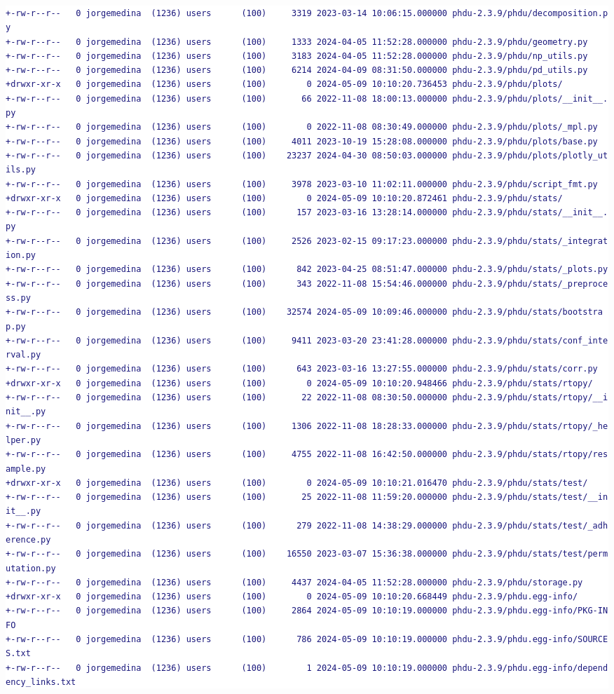 ```diff
+-rw-r--r--   0 jorgemedina  (1236) users      (100)     3319 2023-03-14 10:06:15.000000 phdu-2.3.9/phdu/decomposition.py
+-rw-r--r--   0 jorgemedina  (1236) users      (100)     1333 2024-04-05 11:52:28.000000 phdu-2.3.9/phdu/geometry.py
+-rw-r--r--   0 jorgemedina  (1236) users      (100)     3183 2024-04-05 11:52:28.000000 phdu-2.3.9/phdu/np_utils.py
+-rw-r--r--   0 jorgemedina  (1236) users      (100)     6214 2024-04-09 08:31:50.000000 phdu-2.3.9/phdu/pd_utils.py
+drwxr-xr-x   0 jorgemedina  (1236) users      (100)        0 2024-05-09 10:10:20.736453 phdu-2.3.9/phdu/plots/
+-rw-r--r--   0 jorgemedina  (1236) users      (100)       66 2022-11-08 18:00:13.000000 phdu-2.3.9/phdu/plots/__init__.py
+-rw-r--r--   0 jorgemedina  (1236) users      (100)        0 2022-11-08 08:30:49.000000 phdu-2.3.9/phdu/plots/_mpl.py
+-rw-r--r--   0 jorgemedina  (1236) users      (100)     4011 2023-10-19 15:28:08.000000 phdu-2.3.9/phdu/plots/base.py
+-rw-r--r--   0 jorgemedina  (1236) users      (100)    23237 2024-04-30 08:50:03.000000 phdu-2.3.9/phdu/plots/plotly_utils.py
+-rw-r--r--   0 jorgemedina  (1236) users      (100)     3978 2023-03-10 11:02:11.000000 phdu-2.3.9/phdu/script_fmt.py
+drwxr-xr-x   0 jorgemedina  (1236) users      (100)        0 2024-05-09 10:10:20.872461 phdu-2.3.9/phdu/stats/
+-rw-r--r--   0 jorgemedina  (1236) users      (100)      157 2023-03-16 13:28:14.000000 phdu-2.3.9/phdu/stats/__init__.py
+-rw-r--r--   0 jorgemedina  (1236) users      (100)     2526 2023-02-15 09:17:23.000000 phdu-2.3.9/phdu/stats/_integration.py
+-rw-r--r--   0 jorgemedina  (1236) users      (100)      842 2023-04-25 08:51:47.000000 phdu-2.3.9/phdu/stats/_plots.py
+-rw-r--r--   0 jorgemedina  (1236) users      (100)      343 2022-11-08 15:54:46.000000 phdu-2.3.9/phdu/stats/_preprocess.py
+-rw-r--r--   0 jorgemedina  (1236) users      (100)    32574 2024-05-09 10:09:46.000000 phdu-2.3.9/phdu/stats/bootstrap.py
+-rw-r--r--   0 jorgemedina  (1236) users      (100)     9411 2023-03-20 23:41:28.000000 phdu-2.3.9/phdu/stats/conf_interval.py
+-rw-r--r--   0 jorgemedina  (1236) users      (100)      643 2023-03-16 13:27:55.000000 phdu-2.3.9/phdu/stats/corr.py
+drwxr-xr-x   0 jorgemedina  (1236) users      (100)        0 2024-05-09 10:10:20.948466 phdu-2.3.9/phdu/stats/rtopy/
+-rw-r--r--   0 jorgemedina  (1236) users      (100)       22 2022-11-08 08:30:50.000000 phdu-2.3.9/phdu/stats/rtopy/__init__.py
+-rw-r--r--   0 jorgemedina  (1236) users      (100)     1306 2022-11-08 18:28:33.000000 phdu-2.3.9/phdu/stats/rtopy/_helper.py
+-rw-r--r--   0 jorgemedina  (1236) users      (100)     4755 2022-11-08 16:42:50.000000 phdu-2.3.9/phdu/stats/rtopy/resample.py
+drwxr-xr-x   0 jorgemedina  (1236) users      (100)        0 2024-05-09 10:10:21.016470 phdu-2.3.9/phdu/stats/test/
+-rw-r--r--   0 jorgemedina  (1236) users      (100)       25 2022-11-08 11:59:20.000000 phdu-2.3.9/phdu/stats/test/__init__.py
+-rw-r--r--   0 jorgemedina  (1236) users      (100)      279 2022-11-08 14:38:29.000000 phdu-2.3.9/phdu/stats/test/_adherence.py
+-rw-r--r--   0 jorgemedina  (1236) users      (100)    16550 2023-03-07 15:36:38.000000 phdu-2.3.9/phdu/stats/test/permutation.py
+-rw-r--r--   0 jorgemedina  (1236) users      (100)     4437 2024-04-05 11:52:28.000000 phdu-2.3.9/phdu/storage.py
+drwxr-xr-x   0 jorgemedina  (1236) users      (100)        0 2024-05-09 10:10:20.668449 phdu-2.3.9/phdu.egg-info/
+-rw-r--r--   0 jorgemedina  (1236) users      (100)     2864 2024-05-09 10:10:19.000000 phdu-2.3.9/phdu.egg-info/PKG-INFO
+-rw-r--r--   0 jorgemedina  (1236) users      (100)      786 2024-05-09 10:10:19.000000 phdu-2.3.9/phdu.egg-info/SOURCES.txt
+-rw-r--r--   0 jorgemedina  (1236) users      (100)        1 2024-05-09 10:10:19.000000 phdu-2.3.9/phdu.egg-info/dependency_links.txt
```